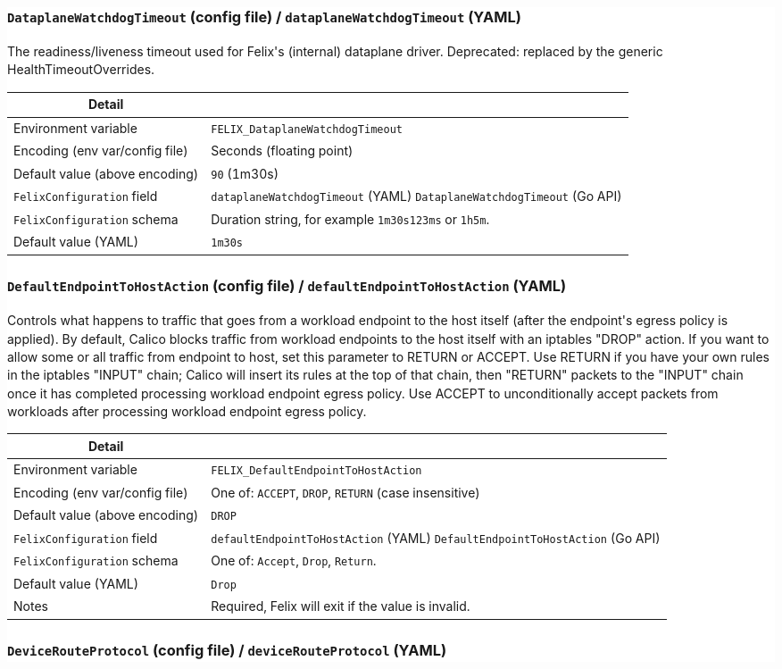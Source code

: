 ### `DataplaneWatchdogTimeout` (config file) / `dataplaneWatchdogTimeout` (YAML)

The readiness/liveness timeout used for Felix's (internal) dataplane driver.
Deprecated: replaced by the generic HealthTimeoutOverrides.

| Detail |   |
| --- | --- |
| Environment variable | `FELIX_DataplaneWatchdogTimeout` |
| Encoding (env var/config file) | Seconds (floating point) |
| Default value (above encoding) | `90` (1m30s) |
| `FelixConfiguration` field | `dataplaneWatchdogTimeout` (YAML) `DataplaneWatchdogTimeout` (Go API) |
| `FelixConfiguration` schema | Duration string, for example <code>1m30s123ms</code> or <code>1h5m</code>. |
| Default value (YAML) | `1m30s` |

### `DefaultEndpointToHostAction` (config file) / `defaultEndpointToHostAction` (YAML)

Controls what happens to traffic that goes from a workload endpoint to the host
itself (after the endpoint's egress policy is applied). By default, Calico blocks traffic from workload
endpoints to the host itself with an iptables "DROP" action. If you want to allow some or all traffic from
endpoint to host, set this parameter to RETURN or ACCEPT. Use RETURN if you have your own rules in the iptables
"INPUT" chain; Calico will insert its rules at the top of that chain, then "RETURN" packets to the "INPUT" chain
once it has completed processing workload endpoint egress policy. Use ACCEPT to unconditionally accept packets
from workloads after processing workload endpoint egress policy.

| Detail |   |
| --- | --- |
| Environment variable | `FELIX_DefaultEndpointToHostAction` |
| Encoding (env var/config file) | One of: <code>ACCEPT</code>, <code>DROP</code>, <code>RETURN</code> (case insensitive) |
| Default value (above encoding) | `DROP` |
| `FelixConfiguration` field | `defaultEndpointToHostAction` (YAML) `DefaultEndpointToHostAction` (Go API) |
| `FelixConfiguration` schema | One of: <code>Accept</code>, <code>Drop</code>, <code>Return</code>. |
| Default value (YAML) | `Drop` |
| Notes | Required, Felix will exit if the value is invalid. | 

### `DeviceRouteProtocol` (config file) / `deviceRouteProtocol` (YAML)
